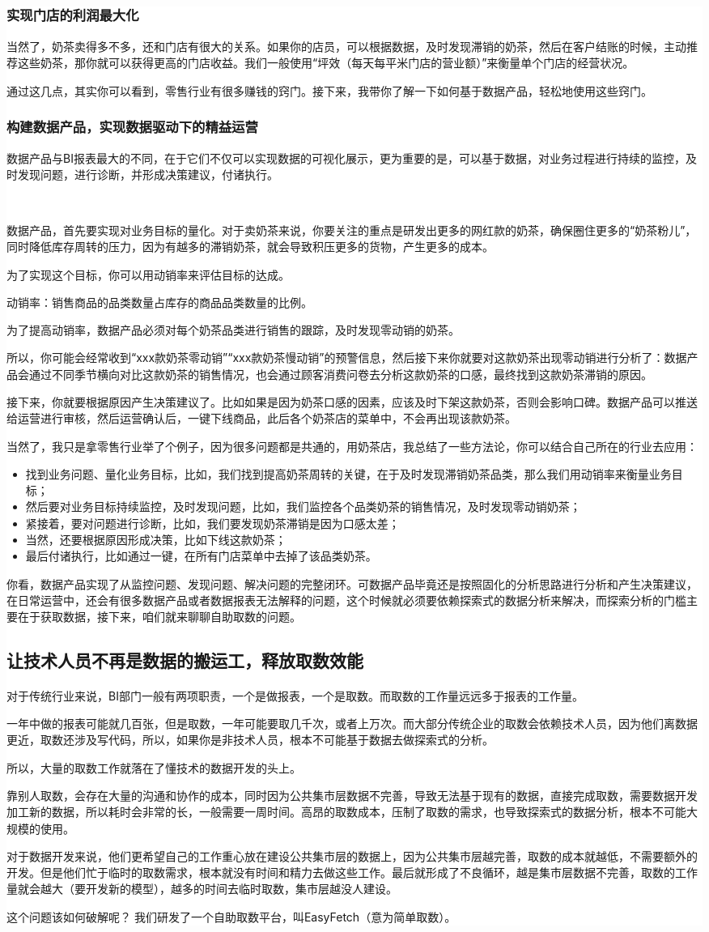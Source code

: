 ### 实现门店的利润最大化

当然了，奶茶卖得多不多，还和门店有很大的关系。如果你的店员，可以根据数据，及时发现滞销的奶茶，然后在客户结账的时候，主动推荐这些奶茶，那你就可以获得更高的门店收益。我们一般使用“坪效（每天每平米门店的营业额）”来衡量单个门店的经营状况。

通过这几点，其实你可以看到，零售行业有很多赚钱的窍门。接下来，我带你了解一下如何基于数据产品，轻松地使用这些窍门。

### 构建数据产品，实现数据驱动下的精益运营

数据产品与BI报表最大的不同，在于它们不仅可以实现数据的可视化展示，更为重要的是，可以基于数据，对业务过程进行持续的监控，及时发现问题，进行诊断，并形成决策建议，付诸执行。

<img src="https://static001.geekbang.org/resource/image/aa/25/aa908bdf3f944ade86c2921548363d25.jpg" alt="">

数据产品，首先要实现对业务目标的量化。对于卖奶茶来说，你要关注的重点是研发出更多的网红款的奶茶，确保圈住更多的“奶茶粉儿”，同时降低库存周转的压力，因为有越多的滞销奶茶，就会导致积压更多的货物，产生更多的成本。

为了实现这个目标，你可以用动销率来评估目标的达成。

> 
动销率：销售商品的品类数量占库存的商品品类数量的比例。


为了提高动销率，数据产品必须对每个奶茶品类进行销售的跟踪，及时发现零动销的奶茶。

所以，你可能会经常收到“xxx款奶茶零动销”“xxx款奶茶慢动销”的预警信息，然后接下来你就要对这款奶茶出现零动销进行分析了：数据产品会通过不同季节横向对比这款奶茶的销售情况，也会通过顾客消费问卷去分析这款奶茶的口感，最终找到这款奶茶滞销的原因。

接下来，你就要根据原因产生决策建议了。比如如果是因为奶茶口感的因素，应该及时下架这款奶茶，否则会影响口碑。数据产品可以推送给运营进行审核，然后运营确认后，一键下线商品，此后各个奶茶店的菜单中，不会再出现该款奶茶。

当然了，我只是拿零售行业举了个例子，因为很多问题都是共通的，用奶茶店，我总结了一些方法论，你可以结合自己所在的行业去应用：

- 找到业务问题、量化业务目标，比如，我们找到提高奶茶周转的关键，在于及时发现滞销奶茶品类，那么我们用动销率来衡量业务目标；
- 然后要对业务目标持续监控，及时发现问题，比如，我们监控各个品类奶茶的销售情况，及时发现零动销奶茶；
- 紧接着，要对问题进行诊断，比如，我们要发现奶茶滞销是因为口感太差；
- 当然，还要根据原因形成决策，比如下线这款奶茶；
- 最后付诸执行，比如通过一键，在所有门店菜单中去掉了该品类奶茶。

你看，数据产品实现了从监控问题、发现问题、解决问题的完整闭环。可数据产品毕竟还是按照固化的分析思路进行分析和产生决策建议，在日常运营中，还会有很多数据产品或者数据报表无法解释的问题，这个时候就必须要依赖探索式的数据分析来解决，而探索分析的门槛主要在于获取数据，接下来，咱们就来聊聊自助取数的问题。

## 让技术人员不再是数据的搬运工，释放取数效能

对于传统行业来说，BI部门一般有两项职责，一个是做报表，一个是取数。而取数的工作量远远多于报表的工作量。

一年中做的报表可能就几百张，但是取数，一年可能要取几千次，或者上万次。而大部分传统企业的取数会依赖技术人员，因为他们离数据更近，取数还涉及写代码，所以，如果你是非技术人员，根本不可能基于数据去做探索式的分析。

所以，大量的取数工作就落在了懂技术的数据开发的头上。

靠别人取数，会存在大量的沟通和协作的成本，同时因为公共集市层数据不完善，导致无法基于现有的数据，直接完成取数，需要数据开发加工新的数据，所以耗时会非常的长，一般需要一周时间。高昂的取数成本，压制了取数的需求，也导致探索式的数据分析，根本不可能大规模的使用。

对于数据开发来说，他们更希望自己的工作重心放在建设公共集市层的数据上，因为公共集市层越完善，取数的成本就越低，不需要额外的开发。但是他们忙于临时的取数需求，根本就没有时间和精力去做这些工作。最后就形成了不良循环，越是集市层数据不完善，取数的工作量就会越大（要开发新的模型），越多的时间去临时取数，集市层越没人建设。

这个问题该如何破解呢？ 我们研发了一个自助取数平台，叫EasyFetch（意为简单取数）。
